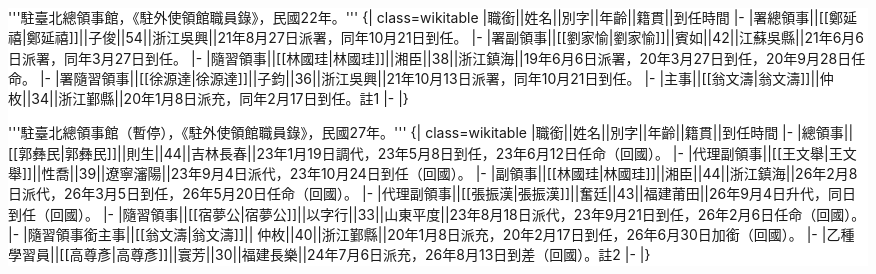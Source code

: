 '''駐臺北總領事館，《駐外使領館職員錄》，民國22年。'''
{| class=wikitable
|職銜||姓名||別字||年齡||籍貫||到任時間
|-
|署總領事||[[鄭延禧|鄭延禧]]||子俊||54||浙江吳興||21年8月27日派署，同年10月21日到任。
|-
|署副領事||[[劉家愉|劉家愉]]||賓如||42||江蘇吳縣||21年6月6日派署，同年3月27日到任。
|-
|隨習領事||[[林國珪|林國珪]]||湘臣||38||浙江鎮海||19年6月6日派署，20年3月27日到任，20年9月28日任命。
|-
|署隨習領事||[[徐源達|徐源達]]||子鈞||36||浙江吳興||21年10月13日派署，同年10月21日到任。
|-
|主事||[[翁文濤|翁文濤]]||仲枚||34||浙江鄞縣||20年1月8日派充，同年2月17日到任。註1
|-
|}

'''駐臺北總領事館（暫停），《駐外使領館職員錄》，民國27年。'''
{| class=wikitable
|職銜||姓名||別字||年齡||籍貫||到任時間
|-
|總領事||[[郭彝民|郭彝民]]||則生||44||吉林長春||23年1月19日調代，23年5月8日到任，23年6月12日任命（回國）。
|-
|代理副領事||[[王文舉|王文舉]]||性喬||39||遼寧瀋陽||23年9月4日派代，23年10月24日到任（回國）。
|-
|副領事||[[林國珪|林國珪]]||湘臣||44||浙江鎮海||26年2月8日派代，26年3月5日到任，26年5月20日任命（回國）。
|-
|代理副領事||[[張振漢|張振漢]]||奮廷||43||福建莆田||26年9月4日升代，同日到任（回國）。
|-
|隨習領事||[[宿夢公|宿夢公]]||以字行||33||山東平度||23年8月18日派代，23年9月21日到任，26年2月6日任命（回國）。
|-
|隨習領事銜主事||[[翁文濤|翁文濤]]|| 仲枚||40||浙江鄞縣||20年1月8日派充，20年2月17日到任，26年6月30日加銜（回國）。
|-
|乙種學習員||[[高尊彥|高尊彥]]||寰芳||30||福建長樂||24年7月6日派充，26年8月13日到差（回國）。註2
|-
|}
